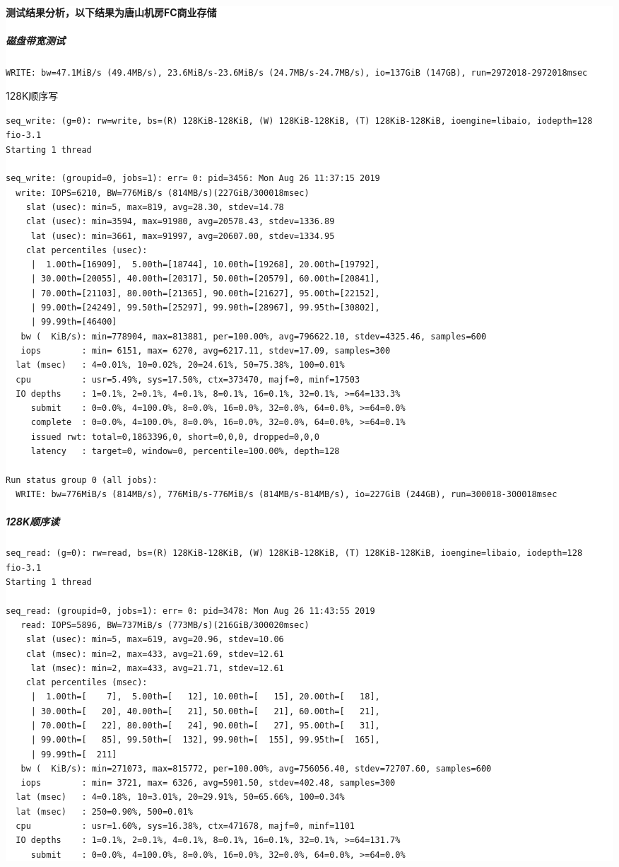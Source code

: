 #### 测试结果分析，以下结果为唐山机房FC商业存储
##### 磁盘带宽测试
```
WRITE: bw=47.1MiB/s (49.4MB/s), 23.6MiB/s-23.6MiB/s (24.7MB/s-24.7MB/s), io=137GiB (147GB), run=2972018-2972018msec
```
128K顺序写
```
seq_write: (g=0): rw=write, bs=(R) 128KiB-128KiB, (W) 128KiB-128KiB, (T) 128KiB-128KiB, ioengine=libaio, iodepth=128
fio-3.1
Starting 1 thread

seq_write: (groupid=0, jobs=1): err= 0: pid=3456: Mon Aug 26 11:37:15 2019
  write: IOPS=6210, BW=776MiB/s (814MB/s)(227GiB/300018msec)
    slat (usec): min=5, max=819, avg=28.30, stdev=14.78
    clat (usec): min=3594, max=91980, avg=20578.43, stdev=1336.89
     lat (usec): min=3661, max=91997, avg=20607.00, stdev=1334.95
    clat percentiles (usec):
     |  1.00th=[16909],  5.00th=[18744], 10.00th=[19268], 20.00th=[19792],
     | 30.00th=[20055], 40.00th=[20317], 50.00th=[20579], 60.00th=[20841],
     | 70.00th=[21103], 80.00th=[21365], 90.00th=[21627], 95.00th=[22152],
     | 99.00th=[24249], 99.50th=[25297], 99.90th=[28967], 99.95th=[30802],
     | 99.99th=[46400]
   bw (  KiB/s): min=778904, max=813881, per=100.00%, avg=796622.10, stdev=4325.46, samples=600
   iops        : min= 6151, max= 6270, avg=6217.11, stdev=17.09, samples=300
  lat (msec)   : 4=0.01%, 10=0.02%, 20=24.61%, 50=75.38%, 100=0.01%
  cpu          : usr=5.49%, sys=17.50%, ctx=373470, majf=0, minf=17503
  IO depths    : 1=0.1%, 2=0.1%, 4=0.1%, 8=0.1%, 16=0.1%, 32=0.1%, >=64=133.3%
     submit    : 0=0.0%, 4=100.0%, 8=0.0%, 16=0.0%, 32=0.0%, 64=0.0%, >=64=0.0%
     complete  : 0=0.0%, 4=100.0%, 8=0.0%, 16=0.0%, 32=0.0%, 64=0.0%, >=64=0.1%
     issued rwt: total=0,1863396,0, short=0,0,0, dropped=0,0,0
     latency   : target=0, window=0, percentile=100.00%, depth=128

Run status group 0 (all jobs):
  WRITE: bw=776MiB/s (814MB/s), 776MiB/s-776MiB/s (814MB/s-814MB/s), io=227GiB (244GB), run=300018-300018msec

```
##### 128K顺序读
```
seq_read: (g=0): rw=read, bs=(R) 128KiB-128KiB, (W) 128KiB-128KiB, (T) 128KiB-128KiB, ioengine=libaio, iodepth=128
fio-3.1
Starting 1 thread

seq_read: (groupid=0, jobs=1): err= 0: pid=3478: Mon Aug 26 11:43:55 2019
   read: IOPS=5896, BW=737MiB/s (773MB/s)(216GiB/300020msec)
    slat (usec): min=5, max=619, avg=20.96, stdev=10.06
    clat (msec): min=2, max=433, avg=21.69, stdev=12.61
     lat (msec): min=2, max=433, avg=21.71, stdev=12.61
    clat percentiles (msec):
     |  1.00th=[    7],  5.00th=[   12], 10.00th=[   15], 20.00th=[   18],
     | 30.00th=[   20], 40.00th=[   21], 50.00th=[   21], 60.00th=[   21],
     | 70.00th=[   22], 80.00th=[   24], 90.00th=[   27], 95.00th=[   31],
     | 99.00th=[   85], 99.50th=[  132], 99.90th=[  155], 99.95th=[  165],
     | 99.99th=[  211]
   bw (  KiB/s): min=271073, max=815772, per=100.00%, avg=756056.40, stdev=72707.60, samples=600
   iops        : min= 3721, max= 6326, avg=5901.50, stdev=402.48, samples=300
  lat (msec)   : 4=0.18%, 10=3.01%, 20=29.91%, 50=65.66%, 100=0.34%
  lat (msec)   : 250=0.90%, 500=0.01%
  cpu          : usr=1.60%, sys=16.38%, ctx=471678, majf=0, minf=1101
  IO depths    : 1=0.1%, 2=0.1%, 4=0.1%, 8=0.1%, 16=0.1%, 32=0.1%, >=64=131.7%
     submit    : 0=0.0%, 4=100.0%, 8=0.0%, 16=0.0%, 32=0.0%, 64=0.0%, >=64=0.0%
```